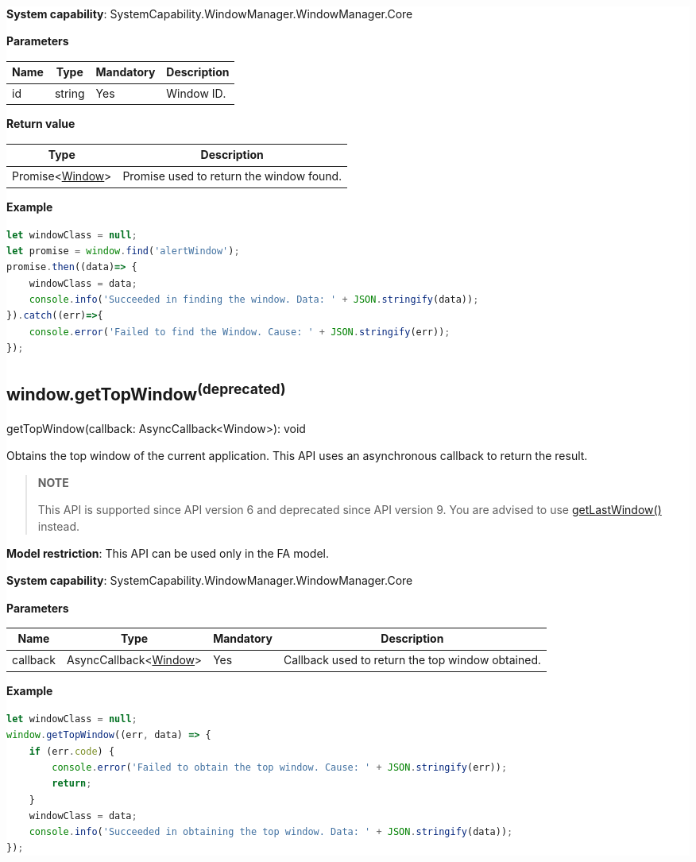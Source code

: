 **System capability**: SystemCapability.WindowManager.WindowManager.Core

**Parameters**

| Name| Type  | Mandatory| Description    |
| ------ | ------ | ---- | -------- |
| id     | string | Yes  | Window ID.|

**Return value**

| Type                            | Description                                 |
| -------------------------------- | ------------------------------------- |
| Promise&lt;[Window](#window)&gt; | Promise used to return the window found.|

**Example**

```js
let windowClass = null;
let promise = window.find('alertWindow');
promise.then((data)=> {
    windowClass = data;
    console.info('Succeeded in finding the window. Data: ' + JSON.stringify(data));
}).catch((err)=>{
    console.error('Failed to find the Window. Cause: ' + JSON.stringify(err));
});
```

## window.getTopWindow<sup>(deprecated)</sup>

getTopWindow(callback: AsyncCallback&lt;Window&gt;): void

Obtains the top window of the current application. This API uses an asynchronous callback to return the result.

> **NOTE**
> 
> This API is supported since API version 6 and deprecated since API version 9. You are advised to use [getLastWindow()](#windowgetlastwindow9) instead.

**Model restriction**: This API can be used only in the FA model.

**System capability**: SystemCapability.WindowManager.WindowManager.Core

**Parameters**

| Name  | Type                                  | Mandatory| Description                                        |
| -------- | -------------------------------------- | ---- | -------------------------------------------- |
| callback | AsyncCallback&lt;[Window](#window)&gt; | Yes  | Callback used to return the top window obtained.|

**Example**

```js
let windowClass = null;
window.getTopWindow((err, data) => {
    if (err.code) {
        console.error('Failed to obtain the top window. Cause: ' + JSON.stringify(err));
        return;
    }
    windowClass = data;
    console.info('Succeeded in obtaining the top window. Data: ' + JSON.stringify(data));
});
```

